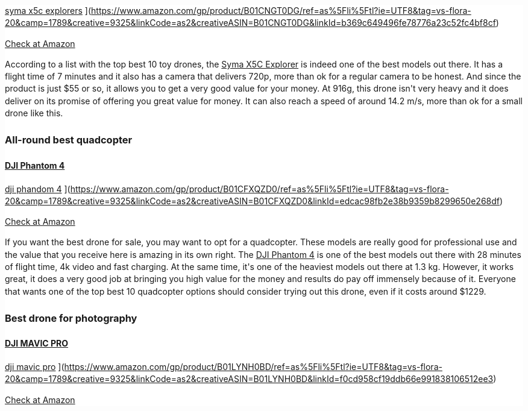 [syma x5c explorers](https://images.wondershare.com/filmora/article-images/syma-x5c-explorers.jpg) ](https://www.amazon.com/gp/product/B01CNGT0DG/ref=as%5Fli%5Ftl?ie=UTF8&tag=vs-flora-20&camp=1789&creative=9325&linkCode=as2&creativeASIN=B01CNGT0DG&linkId=b369c649496fe78776a23c52fc4bf8cf)

[Check at Amazon](https://www.amazon.com/gp/product/B01CNGT0DG/ref=as%5Fli%5Ftl?ie=UTF8&tag=vs-flora-20&camp=1789&creative=9325&linkCode=as2&creativeASIN=B01CNGT0DG&linkId=b369c649496fe78776a23c52fc4bf8cf)

 According to a list with the top best 10 toy drones, the [Syma X5C Explorer](https://tools.techidaily.com/wondershare/filmora/download/) is indeed one of the best models out there. It has a flight time of 7 minutes and it also has a camera that delivers 720p, more than ok for a regular camera to be honest. And since the product is just $55 or so, it allows you to get a very good value for your money. At 916g, this drone isn't very heavy and it does deliver on its promise of offering you great value for money. It can also reach a speed of around 14.2 m/s, more than ok for a small drone like this.

### All-round best quadcopter

#### [**DJI Phantom 4**](<https://www.amazon.com/gp/product/B01CFXQZD0/ref=as%5Fli%5Ftl?ie=UTF8&tag=vs-flora-20&camp=1789&creative=9325&linkCode=as2&creativeASIN=B01CFXQZD0&linkId=edcac98fb2e38b9359b8299650e268df>)

[dji phandom 4](https://images.wondershare.com/filmora/article-images/dji-phandom-4.jpg) ](https://www.amazon.com/gp/product/B01CFXQZD0/ref=as%5Fli%5Ftl?ie=UTF8&tag=vs-flora-20&camp=1789&creative=9325&linkCode=as2&creativeASIN=B01CFXQZD0&linkId=edcac98fb2e38b9359b8299650e268df)

[Check at Amazon](https://www.amazon.com/gp/product/B01CFXQZD0/ref=as%5Fli%5Ftl?ie=UTF8&tag=vs-flora-20&camp=1789&creative=9325&linkCode=as2&creativeASIN=B01CFXQZD0&linkId=edcac98fb2e38b9359b8299650e268df)

 If you want the best drone for sale, you may want to opt for a quadcopter. These models are really good for professional use and the value that you receive here is amazing in its own right. The [DJI Phantom 4](https://tools.techidaily.com/wondershare/filmora/download/) is one of the best models out there with 28 minutes of flight time, 4k video and fast charging. At the same time, it's one of the heaviest models out there at 1.3 kg. However, it works great, it does a very good job at bringing you high value for the money and results do pay off immensely because of it. Everyone that wants one of the top best 10 quadcopter options should consider trying out this drone, even if it costs around $1229.

### Best drone for photography

#### [**DJI MAVIC PRO**](<https://www.amazon.com/gp/product/B01LYNH0BD/ref=as%5Fli%5Ftl?ie=UTF8&tag=vs-flora-20&camp=1789&creative=9325&linkCode=as2&creativeASIN=B01LYNH0BD&linkId=f0cd958cf19ddb66e991838106512ee3>)

[dji mavic pro](https://images.wondershare.com/filmora/article-images/dji-mavic-pro.jpg) ](https://www.amazon.com/gp/product/B01LYNH0BD/ref=as%5Fli%5Ftl?ie=UTF8&tag=vs-flora-20&camp=1789&creative=9325&linkCode=as2&creativeASIN=B01LYNH0BD&linkId=f0cd958cf19ddb66e991838106512ee3)

[Check at Amazon](https://www.amazon.com/gp/product/B01LYNH0BD/ref=as%5Fli%5Ftl?ie=UTF8&tag=vs-flora-20&camp=1789&creative=9325&linkCode=as2&creativeASIN=B01LYNH0BD&linkId=f0cd958cf19ddb66e991838106512ee3)
